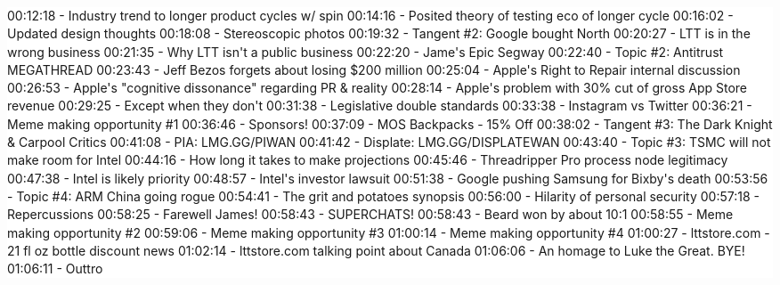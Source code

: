  00:12:18 - Industry trend to longer product cycles w/ spin
 00:14:16 - Posited theory of testing eco of longer cycle
 00:16:02 - Updated design thoughts
 00:18:08 - Stereoscopic photos
00:19:32 - Tangent #2: Google bought North
 00:20:27 - LTT is in the wrong business
 00:21:35 - Why LTT isn't a public business
00:22:20 - Jame's Epic Segway
00:22:40 - Topic #2: Antitrust MEGATHREAD
 00:23:43 - Jeff Bezos forgets about losing $200 million
 00:25:04 - Apple's Right to Repair internal discussion
 00:26:53 - Apple's "cognitive dissonance" regarding PR & reality
 00:28:14 - Apple's problem with 30% cut of gross App Store revenue
 00:29:25 - Except when they don't
 00:31:38 - Legislative double standards
 00:33:38 - Instagram vs Twitter
00:36:21 - Meme making opportunity #1
00:36:46 - Sponsors!
 00:37:09 - MOS Backpacks - 15% Off
00:38:02 - Tangent #3: The Dark Knight & Carpool Critics
 00:41:08 - PIA: LMG.GG/PIWAN
 00:41:42 - Displate: LMG.GG/DISPLATEWAN
00:43:40 - Topic #3: TSMC will not make room for Intel
 00:44:16 - How long it takes to make projections
 00:45:46 - Threadripper Pro process node legitimacy
 00:47:38 - Intel is likely priority 
 00:48:57 - Intel's investor lawsuit
 00:51:38 - Google pushing Samsung for Bixby's death
00:53:56 - Topic #4: ARM China going rogue
 00:54:41 - The grit and potatoes synopsis
 00:56:00 - Hilarity of personal security
 00:57:18 - Repercussions
00:58:25 - Farewell James!
00:58:43 - SUPERCHATS!
 00:58:43 - Beard won by about 10:1
 00:58:55 - Meme making opportunity #2
 00:59:06 - Meme making opportunity #3
 01:00:14 - Meme making opportunity #4
01:00:27 - lttstore.com - 21 fl oz bottle discount news
 01:02:14 - lttstore.com talking point about Canada
01:06:06 - An homage to Luke the Great. BYE!
01:06:11 - Outtro


